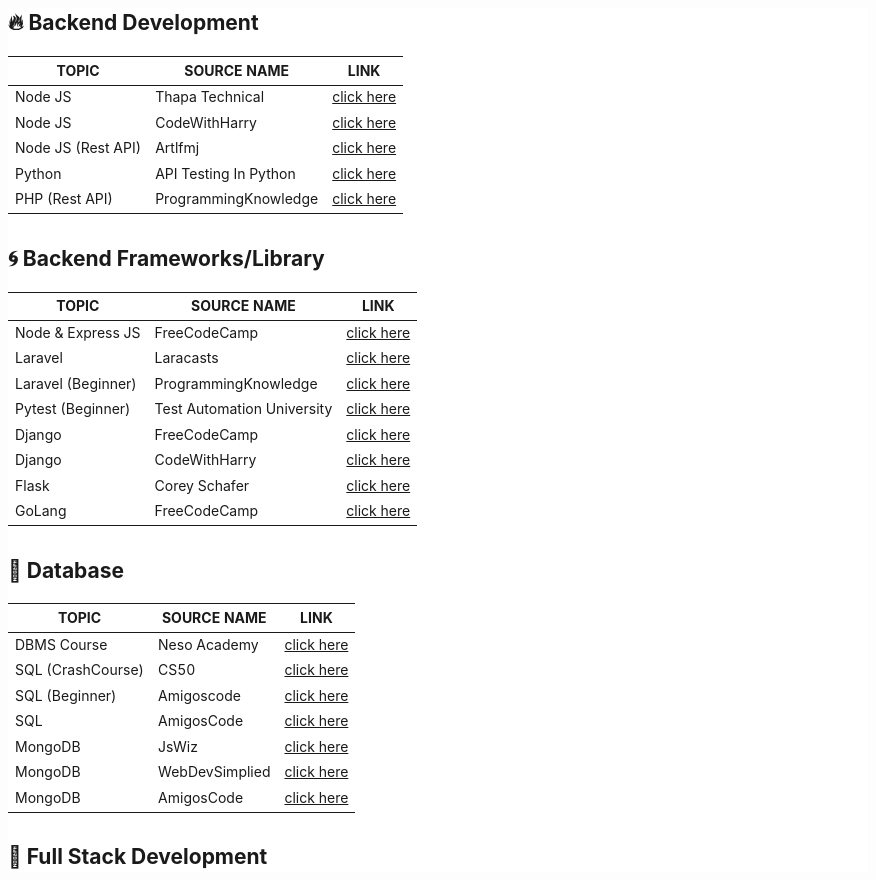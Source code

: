 ## 🔥 Backend Development

| TOPIC              | SOURCE NAME           | LINK                                                                                              |
| ------------------ | --------------------- | ------------------------------------------------------------------------------------------------- |
| Node JS            | Thapa Technical       | [click here](https://www.youtube.com/playlist?list=PLwGdqUZWnOp00IbeN0OtL9dmnasipZ9x8)            |
| Node JS            | CodeWithHarry         | [click here](https://youtube.com/playlist?list=PLobAq7hWqZWGTfhj4jNQAVzJd_y6iTErQ)                |
| Node JS (Rest API) | Artlfmj               | [click here](https://www.youtube.com/watch?v=z0mySTQDJvc&list=PLdgxJkMu3zdR9dUPZT4hX9esce3-SzuK6) |
| Python             | API Testing In Python | [click here](https://testautomationu.applitools.com/python-api-testing)                           |
| PHP (Rest API)     | ProgrammingKnowledge  | [click here](https://www.youtube.com/watch?v=dlGtSoigdB0)                                         |

## 🌀 Backend Frameworks/Library

| TOPIC              | SOURCE NAME                | LINK                                                                                   |
| ------------------ | -------------------------- | -------------------------------------------------------------------------------------- |
| Node & Express JS  | FreeCodeCamp               | [click here](https://youtu.be/Oe421EPjeBE)                                             |
| Laravel            | Laracasts                  | [click here](https://laracasts.com)                                                    |
| Laravel (Beginner) | ProgrammingKnowledge       | [click here](https://www.youtube.com/playlist?list=PLS1QulWo1RIbRHq1qqw3Jc7e8qlB6cWfi) |
| Pytest (Beginner)  | Test Automation University | [click here](https://testautomationu.applitools.com/pytest-tutorial)                   |
| Django             | FreeCodeCamp               | [click here](https://www.youtube.com/watch?v=jBzwzrDvZ18)                              |
| Django             | CodeWithHarry              | [click here](https://www.youtube.com/playlist?list=PLu0W_9lII9ah7DDtYtflgwMwpT3xmjXY9) |
| Flask              | Corey Schafer              | [click here](https://youtube.com/playlist?list=PL-osiE80TeTs4UjLw5MM6OjgkjFeUxCYH)     |
| GoLang             | FreeCodeCamp               | [click here](https://www.youtube.com/watch?v=jFfo23yIWac)                              |

## 📂 Database

| TOPIC             | SOURCE NAME    | LINK                                                                                   |
| ----------------- | -------------- | -------------------------------------------------------------------------------------- |
| DBMS Course       | Neso Academy   | [click here](https://www.youtube.com/playlist?list=PLBlnK6fEyqRi_CUQ-FXxgzKQ1dwr_ZJWZ) |
| SQL (CrashCourse) | CS50           | [click here](https://youtu.be/Wb0DM9I8RDo)                                             |
| SQL (Beginner)    | Amigoscode     | [click here](https://www.youtube.com/watch?v=5hzZtqCNQKk)                              |
| SQL               | AmigosCode     | [click here](https://www.youtube.com/watch?v=5hzZtqCNQKk)                              |
| MongoDB           | JsWiz          | [click here](https://www.youtube.com/playlist?list=PLGquJ_T_JBMQmvvrriJcwdESGECuRhvtR) |
| MongoDB           | WebDevSimplied | [click here](https://www.youtube.com/playlist?list=PLZlA0Gpn_vH9KXLvfhRS1J10UJZ0bZTj9) |
| MongoDB           | AmigosCode     | [click here](https://www.youtube.com/watch?v=Www6cTUymCY)                              |

## 🦄 Full Stack Development
